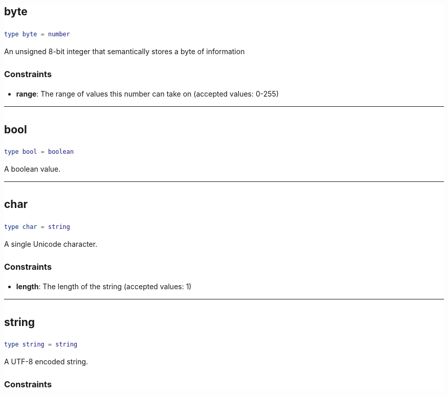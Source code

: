 <div id="type.byte" />

## byte

```lua
type byte = number
```

An unsigned 8-bit integer that semantically stores a byte of information

### Constraints

- **range**: The range of values this number can take on (accepted values: 0-255)

---

<div id="type.bool" />

## bool

```lua
type bool = boolean
```

A boolean value.

---

<div id="type.char" />

## char

```lua
type char = string
```

A single Unicode character.

### Constraints

- **length**: The length of the string (accepted values: 1)

---

<div id="type.string" />

## string

```lua
type string = string
```

A UTF-8 encoded string.

### Constraints
